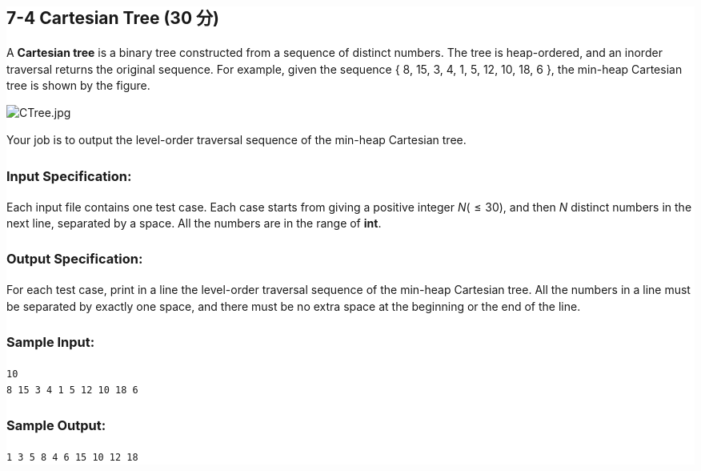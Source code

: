 
## 7-4 Cartesian Tree (30 分)

A **Cartesian tree** is a binary tree constructed from a sequence of distinct numbers. The tree is heap-ordered, and an inorder traversal returns the original sequence. For example, given the sequence { 8, 15, 3, 4, 1, 5, 12, 10, 18, 6 }, the min-heap Cartesian tree is shown by the figure.

![CTree.jpg](/Users/leizongfei/code/PAT-A/images/Cartesian.jpg)

Your job is to output the level-order traversal sequence of the min-heap Cartesian tree.

### Input Specification:

Each input file contains one test case. Each case starts from giving a positive integer $N (\leq30)$, and then $N$ distinct numbers in the next line, separated by a space. All the numbers are in the range of **int**.

### Output Specification:

For each test case, print in a line the level-order traversal sequence of the min-heap Cartesian tree. All the numbers in a line must be separated by exactly one space, and there must be no extra space at the beginning or the end of the line.

### Sample Input:

```in
10
8 15 3 4 1 5 12 10 18 6
```

### Sample Output:

```out
1 3 5 8 4 6 15 10 12 18
```